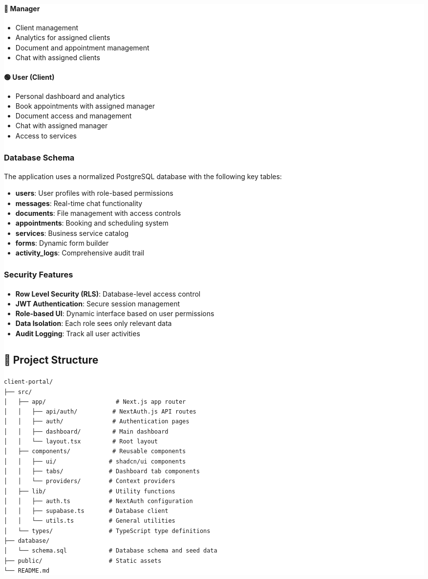 #### 🔵 Manager  
- Client management
- Analytics for assigned clients
- Document and appointment management
- Chat with assigned clients

#### 🟢 User (Client)
- Personal dashboard and analytics
- Book appointments with assigned manager
- Document access and management
- Chat with assigned manager
- Access to services

### Database Schema

The application uses a normalized PostgreSQL database with the following key tables:

- **users**: User profiles with role-based permissions
- **messages**: Real-time chat functionality
- **documents**: File management with access controls  
- **appointments**: Booking and scheduling system
- **services**: Business service catalog
- **forms**: Dynamic form builder
- **activity_logs**: Comprehensive audit trail

### Security Features

- **Row Level Security (RLS)**: Database-level access control
- **JWT Authentication**: Secure session management
- **Role-based UI**: Dynamic interface based on user permissions
- **Data Isolation**: Each role sees only relevant data
- **Audit Logging**: Track all user activities

## 📁 Project Structure

```
client-portal/
├── src/
│   ├── app/                    # Next.js app router
│   │   ├── api/auth/          # NextAuth.js API routes
│   │   ├── auth/              # Authentication pages
│   │   ├── dashboard/         # Main dashboard
│   │   └── layout.tsx         # Root layout
│   ├── components/            # Reusable components
│   │   ├── ui/               # shadcn/ui components
│   │   ├── tabs/             # Dashboard tab components
│   │   └── providers/        # Context providers
│   ├── lib/                  # Utility functions
│   │   ├── auth.ts           # NextAuth configuration
│   │   ├── supabase.ts       # Database client
│   │   └── utils.ts          # General utilities
│   └── types/                # TypeScript type definitions
├── database/
│   └── schema.sql            # Database schema and seed data
├── public/                   # Static assets
└── README.md
```
